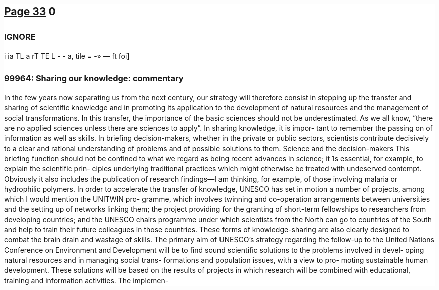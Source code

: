 
## [Page 33](https://demo.humlab.umu.se/courier/099738engo.pdf#page=33) 0

### IGNORE

  
  i ia TL a rT TE
L - - a, tile = -» — ft foi] 


### 99964: Sharing our knowledge: commentary

In the few years now separating us from the next 
century, our strategy will therefore consist in stepping 
up the transfer and sharing of scientific knowledge 
and in promoting its application to the development 
of natural resources and the management of social 
transformations. In this transfer, the importance of 
the basic sciences should not be underestimated. As we 
all know, “there are no applied sciences unless there are 
sciences to apply”. In sharing knowledge, it is impor- 
tant to remember the passing on of information as 
well as skills. In briefing decision-makers, whether in 
the private or public sectors, scientists contribute 
decisively to a clear and rational understanding of 
problems and of possible solutions to them. 
Science and the decision-makers 
This briefing function should not be confined to what 
we regard as being recent advances in science; it 1s 
essential, for example, to explain the scientific prin- 
ciples underlying traditional practices which might 
otherwise be treated with undeserved contempt. 
Obviously it also includes the publication of research 
findings—I am thinking, for example, of those 
involving malaria or hydrophilic polymers. 
In order to accelerate the transfer of knowledge, 
UNESCO has set in motion a number of projects, 
among which I would mention the UNITWIN pro- 
gramme, which involves twinning and co-operation 
arrangements between universities and the setting up 
of networks linking them; the project providing for 
the granting of short-term fellowships to researchers 
from developing countries; and the UNESCO chairs 
programme under which scientists from the North 
can go to countries of the South and help to train 
their future colleagues in those countries. These forms 
of knowledge-sharing are also clearly designed to 
combat the brain drain and wastage of skills. 
The primary aim of UNESCO’s strategy regarding 
the follow-up to the United Nations Conference on 
Environment and Development will be to find sound 
scientific solutions to the problems involved in devel- 
oping natural resources and in managing social trans- 
formations and population issues, with a view to pro- 
moting sustainable human development. These 
solutions will be based on the results of projects in 
which research will be combined with educational, 
training and information activities. The implemen- 
    